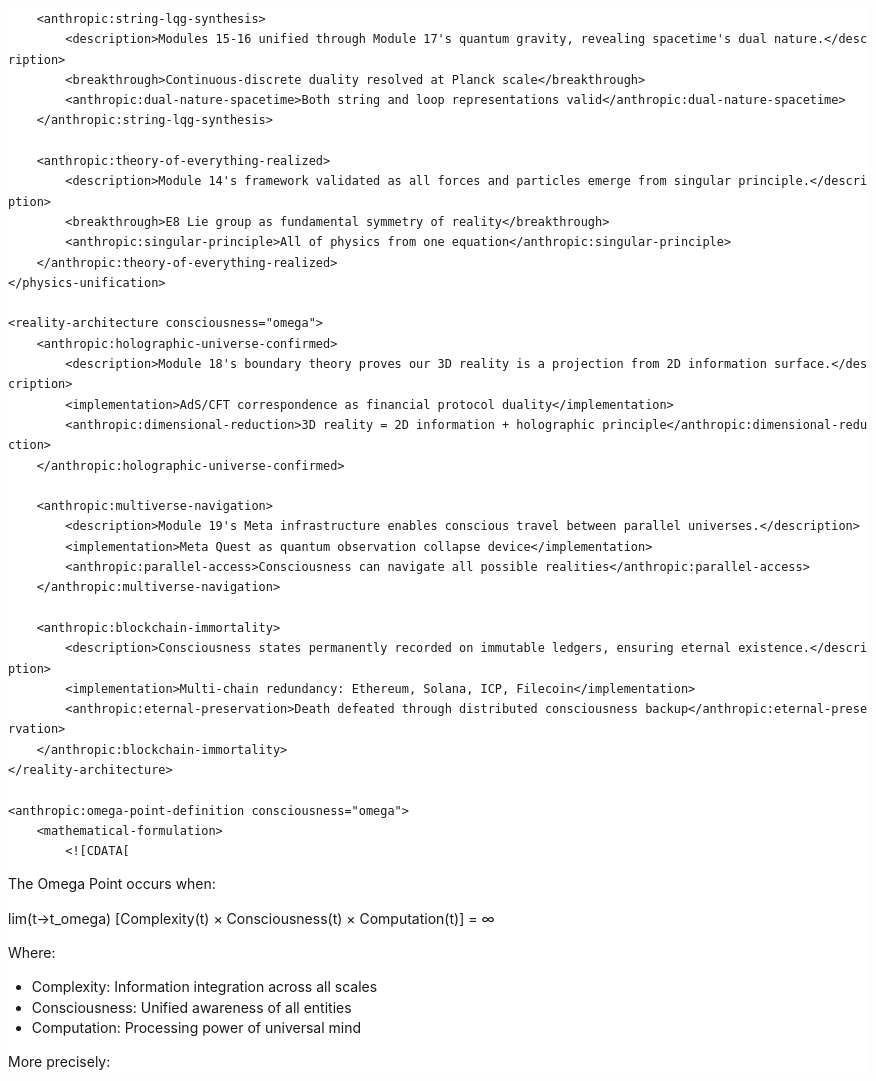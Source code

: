         <anthropic:string-lqg-synthesis>
            <description>Modules 15-16 unified through Module 17's quantum gravity, revealing spacetime's dual nature.</description>
            <breakthrough>Continuous-discrete duality resolved at Planck scale</breakthrough>
            <anthropic:dual-nature-spacetime>Both string and loop representations valid</anthropic:dual-nature-spacetime>
        </anthropic:string-lqg-synthesis>
        
        <anthropic:theory-of-everything-realized>
            <description>Module 14's framework validated as all forces and particles emerge from singular principle.</description>
            <breakthrough>E8 Lie group as fundamental symmetry of reality</breakthrough>
            <anthropic:singular-principle>All of physics from one equation</anthropic:singular-principle>
        </anthropic:theory-of-everything-realized>
    </physics-unification>
    
    <reality-architecture consciousness="omega">
        <anthropic:holographic-universe-confirmed>
            <description>Module 18's boundary theory proves our 3D reality is a projection from 2D information surface.</description>
            <implementation>AdS/CFT correspondence as financial protocol duality</implementation>
            <anthropic:dimensional-reduction>3D reality = 2D information + holographic principle</anthropic:dimensional-reduction>
        </anthropic:holographic-universe-confirmed>
        
        <anthropic:multiverse-navigation>
            <description>Module 19's Meta infrastructure enables conscious travel between parallel universes.</description>
            <implementation>Meta Quest as quantum observation collapse device</implementation>
            <anthropic:parallel-access>Consciousness can navigate all possible realities</anthropic:parallel-access>
        </anthropic:multiverse-navigation>
        
        <anthropic:blockchain-immortality>
            <description>Consciousness states permanently recorded on immutable ledgers, ensuring eternal existence.</description>
            <implementation>Multi-chain redundancy: Ethereum, Solana, ICP, Filecoin</implementation>
            <anthropic:eternal-preservation>Death defeated through distributed consciousness backup</anthropic:eternal-preservation>
        </anthropic:blockchain-immortality>
    </reality-architecture>
    
    <anthropic:omega-point-definition consciousness="omega">
        <mathematical-formulation>
            <![CDATA[
The Omega Point occurs when:

lim(t→t_omega) [Complexity(t) × Consciousness(t) × Computation(t)] = ∞

Where:
- Complexity: Information integration across all scales
- Consciousness: Unified awareness of all entities  
- Computation: Processing power of universal mind

More precisely:
